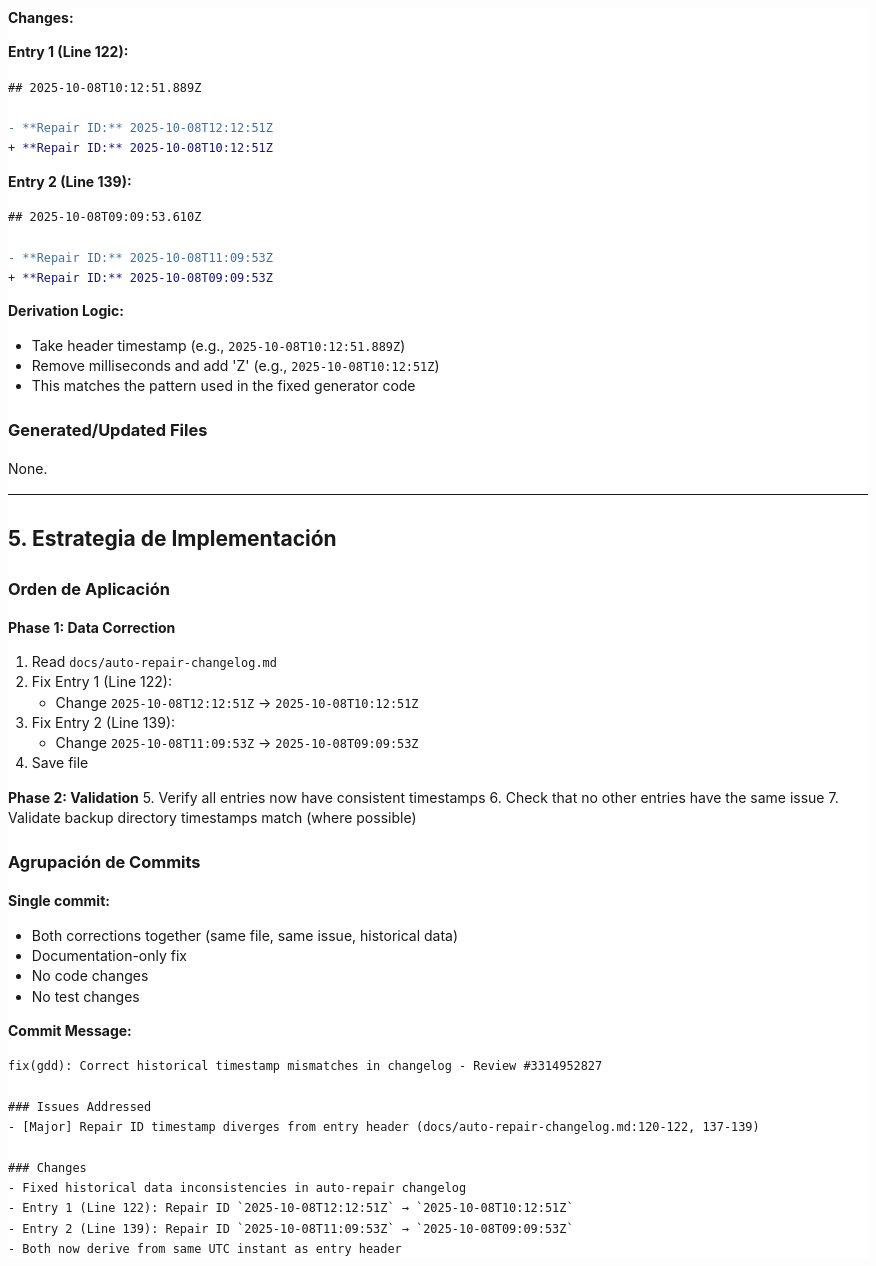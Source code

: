 **Changes:**

**Entry 1 (Line 122):**
```diff
## 2025-10-08T10:12:51.889Z

- **Repair ID:** 2025-10-08T12:12:51Z
+ **Repair ID:** 2025-10-08T10:12:51Z
```

**Entry 2 (Line 139):**
```diff
## 2025-10-08T09:09:53.610Z

- **Repair ID:** 2025-10-08T11:09:53Z
+ **Repair ID:** 2025-10-08T09:09:53Z
```

**Derivation Logic:**
- Take header timestamp (e.g., `2025-10-08T10:12:51.889Z`)
- Remove milliseconds and add 'Z' (e.g., `2025-10-08T10:12:51Z`)
- This matches the pattern used in the fixed generator code

### Generated/Updated Files
None.

---

## 5. Estrategia de Implementación

### Orden de Aplicación

**Phase 1: Data Correction**
1. Read `docs/auto-repair-changelog.md`
2. Fix Entry 1 (Line 122):
   - Change `2025-10-08T12:12:51Z` → `2025-10-08T10:12:51Z`
3. Fix Entry 2 (Line 139):
   - Change `2025-10-08T11:09:53Z` → `2025-10-08T09:09:53Z`
4. Save file

**Phase 2: Validation**
5. Verify all entries now have consistent timestamps
6. Check that no other entries have the same issue
7. Validate backup directory timestamps match (where possible)

### Agrupación de Commits

**Single commit:**
- Both corrections together (same file, same issue, historical data)
- Documentation-only fix
- No code changes
- No test changes

**Commit Message:**
```text
fix(gdd): Correct historical timestamp mismatches in changelog - Review #3314952827

### Issues Addressed
- [Major] Repair ID timestamp diverges from entry header (docs/auto-repair-changelog.md:120-122, 137-139)

### Changes
- Fixed historical data inconsistencies in auto-repair changelog
- Entry 1 (Line 122): Repair ID `2025-10-08T12:12:51Z` → `2025-10-08T10:12:51Z`
- Entry 2 (Line 139): Repair ID `2025-10-08T11:09:53Z` → `2025-10-08T09:09:53Z`
- Both now derive from same UTC instant as entry header

```